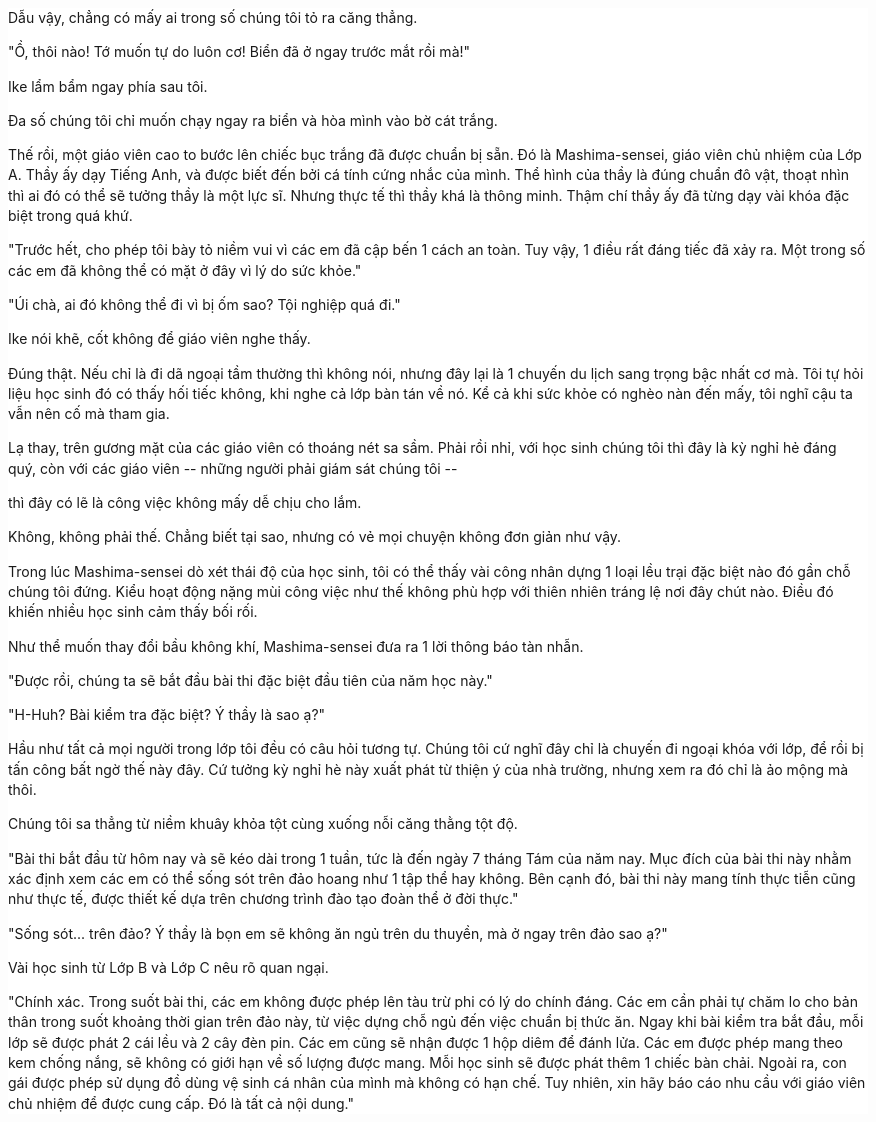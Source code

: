 Dẫu vậy, chẳng có mấy ai trong số chúng tôi tỏ ra căng thẳng.

"Ồ, thôi nào! Tớ muốn tự do luôn cơ! Biển đã ở ngay trước mắt rồi mà!"

Ike lẩm bẩm ngay phía sau tôi.

Đa số chúng tôi chỉ muốn chạy ngay ra biển và hòa mình vào bờ cát trắng.

Thế rồi, một giáo viên cao to bước lên chiếc bục trắng đã được chuẩn bị sẵn. Đó là Mashima-sensei, giáo viên chủ nhiệm của Lớp A. Thầy ấy dạy Tiếng Anh, và được biết đến bởi cá tính cứng nhắc của mình. Thể hình của thầy là đúng chuẩn đô vật, thoạt nhìn thì ai đó có thể sẽ tưởng thầy là một lực sĩ. Nhưng thực tế thì thầy khá là thông minh. Thậm chí thầy ấy đã từng dạy vài khóa đặc biệt trong quá khứ.

"Trước hết, cho phép tôi bày tỏ niềm vui vì các em đã cập bến 1 cách an toàn. Tuy vậy, 1 điều rất đáng tiếc đã xảy ra. Một trong số các em đã không thể có mặt ở đây vì lý do sức khỏe."

"Úi chà, ai đó không thể đi vì bị ốm sao? Tội nghiệp quá đi."

Ike nói khẽ, cốt không để giáo viên nghe thấy.

Đúng thật. Nếu chỉ là đi dã ngoại tầm thường thì không nói, nhưng đây lại là 1 chuyến du lịch sang trọng bậc nhất cơ mà. Tôi tự hỏi liệu học sinh đó có thấy hối tiếc không, khi nghe cả lớp bàn tán về nó. Kể cả khi sức khỏe có nghèo nàn đến mấy, tôi nghĩ cậu ta vẫn nên cố mà tham gia.

Lạ thay, trên gương mặt của các giáo viên có thoáng nét sa sầm. Phải rồi nhỉ, với học sinh chúng tôi thì đây là kỳ nghỉ hẻ đáng quý, còn với các giáo viên -- những người phải giám sát chúng tôi --

thì đây có lẽ là công việc không mấy dễ chịu cho lắm.

Không, không phải thế. Chẳng biết tại sao, nhưng có vẻ mọi chuyện không đơn giản như vậy.

Trong lúc Mashima-sensei dò xét thái độ của học sinh, tôi có thể thấy vài công nhân dựng 1 loại lều trại đặc biệt nào đó gần chỗ chúng tôi đứng. Kiểu hoạt động nặng mùi công việc như thế không phù hợp với thiên nhiên tráng lệ nơi đây chút nào. Điều đó khiến nhiều học sinh cảm thấy bối rối.

Như thể muốn thay đổi bầu không khí, Mashima-sensei đưa ra 1 lời thông báo tàn nhẫn.

"Được rồi, chúng ta sẽ bắt đầu bài thi đặc biệt đầu tiên của năm học này."

"H-Huh? Bài kiểm tra đặc biệt? Ý thầy là sao ạ?"

Hầu như tất cả mọi người trong lớp tôi đều có câu hỏi tương tự. Chúng tôi cứ nghĩ đây chỉ là chuyến đi ngoại khóa với lớp, để rồi bị tấn công bất ngờ thế này đây. Cứ tưởng kỳ nghỉ hè này xuất phát từ thiện ý của nhà trường, nhưng xem ra đó chỉ là ảo mộng mà thôi.

Chúng tôi sa thẳng từ niềm khuây khỏa tột cùng xuống nỗi căng thằng tột độ.

"Bài thi bắt đầu từ hôm nay và sẽ kéo dài trong 1 tuần, tức là đến ngày 7 tháng Tám của năm nay. Mục đích của bài thi này nhằm xác định xem các em có thể sống sót trên đảo hoang như 1 tập thể hay không. Bên cạnh đó, bài thi này mang tính thực tiễn cũng như thực tế, được thiết kế dựa trên chương trình đào tạo đoàn thể ở đời thực."

"Sống sót\... trên đảo? Ý thầy là bọn em sẽ không ăn ngủ trên du thuyền, mà ở ngay trên đảo sao ạ?"

Vài học sinh từ Lớp B và Lớp C nêu rõ quan ngại.

"Chính xác. Trong suốt bài thi, các em không được phép lên tàu trừ phi có lý do chính đáng. Các em cần phải tự chăm lo cho bản thân trong suốt khoảng thời gian trên đảo này, từ việc dựng chỗ ngủ đến việc chuẩn bị thức ăn. Ngay khi bài kiểm tra bắt đầu, mỗi lớp sẽ được phát 2 cái lều và 2 cây đèn pin. Các em cũng sẽ nhận được 1 hộp diêm để đánh lửa. Các em được phép mang theo kem chống nắng, sẽ không có giới hạn về số lượng được mang. Mỗi học sinh sẽ được phát thêm 1 chiếc bàn chải. Ngoài ra, con gái được phép sử dụng đồ dùng vệ sinh cá nhân của mình mà không có hạn chế. Tuy nhiên, xin hãy báo cáo nhu cầu với giáo viên chủ nhiệm để được cung cấp. Đó là tất cả nội dung."
